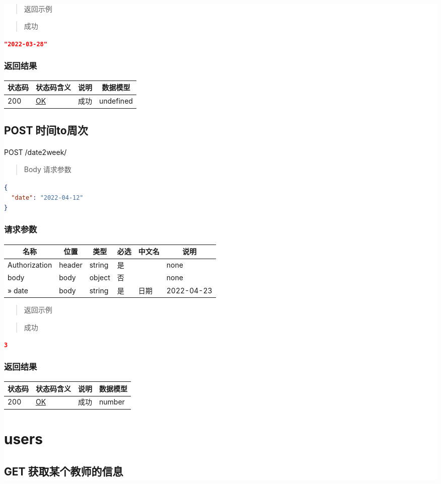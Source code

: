> 返回示例

> 成功

```json
"2022-03-28"
```

### 返回结果

|状态码|状态码含义|说明|数据模型|
|---|---|---|---|
|200|[OK](https://tools.ietf.org/html/rfc7231#section-6.3.1)|成功|undefined|

## POST 时间to周次

POST /date2week/

> Body 请求参数

```json
{
  "date": "2022-04-12"
}
```

### 请求参数

|名称|位置|类型|必选|中文名|说明|
|---|---|---|---|---|---|
|Authorization|header|string| 是 ||none|
|body|body|object| 否 ||none|
|» date|body|string| 是 | 日期|2022-04-23|

> 返回示例

> 成功

```json
3
```

### 返回结果

|状态码|状态码含义|说明|数据模型|
|---|---|---|---|
|200|[OK](https://tools.ietf.org/html/rfc7231#section-6.3.1)|成功|number|

# users

## GET 获取某个教师的信息
